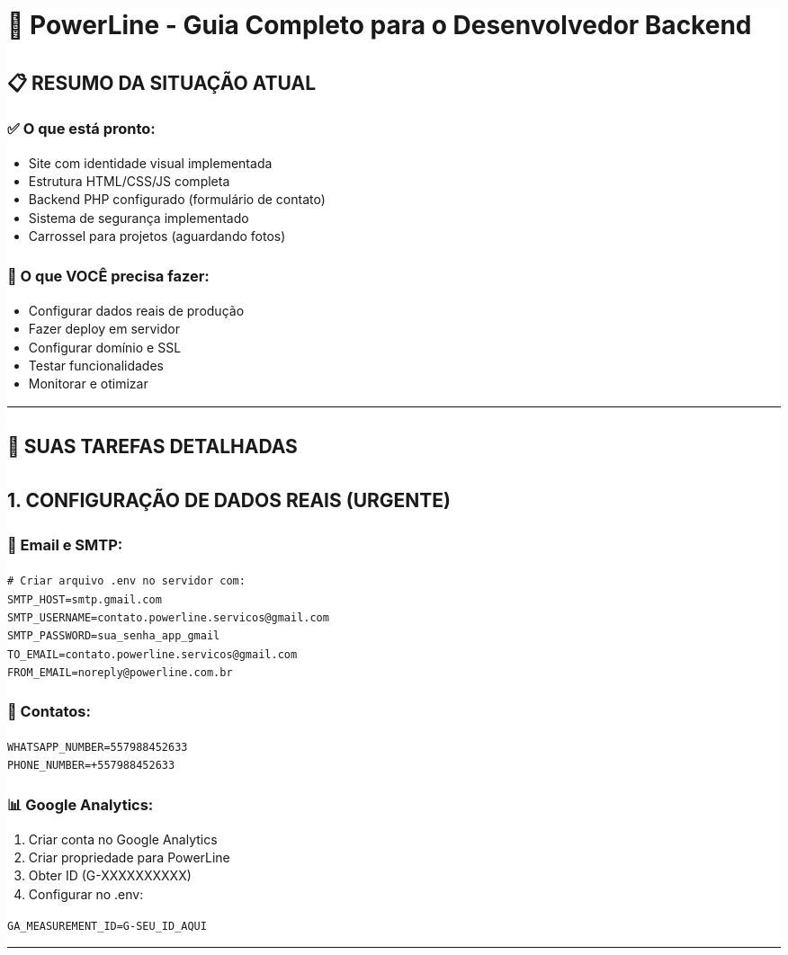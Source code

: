 # 🚀 PowerLine - Guia Completo para o Desenvolvedor Backend

## 📋 RESUMO DA SITUAÇÃO ATUAL

### ✅ O que está pronto:
- Site com identidade visual implementada
- Estrutura HTML/CSS/JS completa
- Backend PHP configurado (formulário de contato)
- Sistema de segurança implementado
- Carrossel para projetos (aguardando fotos)

### 🔧 O que VOCÊ precisa fazer:
- Configurar dados reais de produção
- Fazer deploy em servidor
- Configurar domínio e SSL
- Testar funcionalidades
- Monitorar e otimizar

---

## 🎯 SUAS TAREFAS DETALHADAS

## 1. CONFIGURAÇÃO DE DADOS REAIS (URGENTE)

### 📧 Email e SMTP:
```env
# Criar arquivo .env no servidor com:
SMTP_HOST=smtp.gmail.com
SMTP_USERNAME=contato.powerline.servicos@gmail.com
SMTP_PASSWORD=sua_senha_app_gmail
TO_EMAIL=contato.powerline.servicos@gmail.com
FROM_EMAIL=noreply@powerline.com.br
```

### 📱 Contatos:
```env
WHATSAPP_NUMBER=557988452633
PHONE_NUMBER=+557988452633
```

### 📊 Google Analytics:
1. Criar conta no Google Analytics
2. Criar propriedade para PowerLine
3. Obter ID (G-XXXXXXXXXX)
4. Configurar no .env:
```env
GA_MEASUREMENT_ID=G-SEU_ID_AQUI
```

---